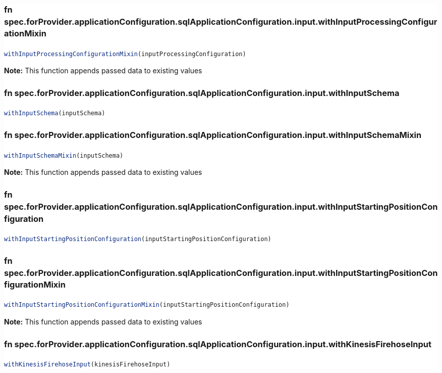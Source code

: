 
### fn spec.forProvider.applicationConfiguration.sqlApplicationConfiguration.input.withInputProcessingConfigurationMixin

```ts
withInputProcessingConfigurationMixin(inputProcessingConfiguration)
```



**Note:** This function appends passed data to existing values

### fn spec.forProvider.applicationConfiguration.sqlApplicationConfiguration.input.withInputSchema

```ts
withInputSchema(inputSchema)
```



### fn spec.forProvider.applicationConfiguration.sqlApplicationConfiguration.input.withInputSchemaMixin

```ts
withInputSchemaMixin(inputSchema)
```



**Note:** This function appends passed data to existing values

### fn spec.forProvider.applicationConfiguration.sqlApplicationConfiguration.input.withInputStartingPositionConfiguration

```ts
withInputStartingPositionConfiguration(inputStartingPositionConfiguration)
```



### fn spec.forProvider.applicationConfiguration.sqlApplicationConfiguration.input.withInputStartingPositionConfigurationMixin

```ts
withInputStartingPositionConfigurationMixin(inputStartingPositionConfiguration)
```



**Note:** This function appends passed data to existing values

### fn spec.forProvider.applicationConfiguration.sqlApplicationConfiguration.input.withKinesisFirehoseInput

```ts
withKinesisFirehoseInput(kinesisFirehoseInput)
```
